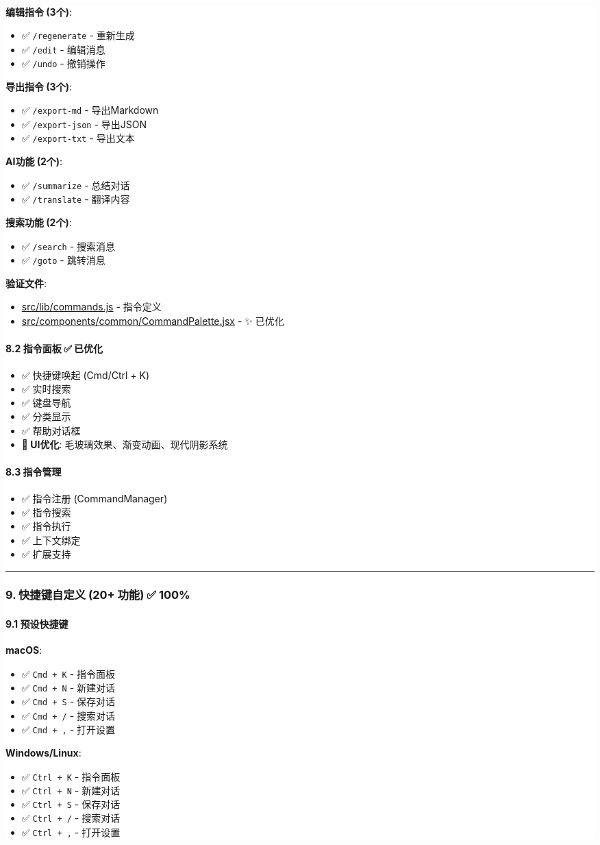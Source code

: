 **编辑指令 (3个)**:
- ✅ `/regenerate` - 重新生成
- ✅ `/edit` - 编辑消息
- ✅ `/undo` - 撤销操作

**导出指令 (3个)**:
- ✅ `/export-md` - 导出Markdown
- ✅ `/export-json` - 导出JSON
- ✅ `/export-txt` - 导出文本

**AI功能 (2个)**:
- ✅ `/summarize` - 总结对话
- ✅ `/translate` - 翻译内容

**搜索功能 (2个)**:
- ✅ `/search` - 搜索消息
- ✅ `/goto` - 跳转消息

**验证文件**:
- [src/lib/commands.js](../src/lib/commands.js) - 指令定义
- [src/components/common/CommandPalette.jsx](../src/components/common/CommandPalette.jsx) - ✨ 已优化

#### 8.2 指令面板 ✅ **已优化**
- ✅ 快捷键唤起 (Cmd/Ctrl + K)
- ✅ 实时搜索
- ✅ 键盘导航
- ✅ 分类显示
- ✅ 帮助对话框
- **🎨 UI优化**: 毛玻璃效果、渐变动画、现代阴影系统

#### 8.3 指令管理
- ✅ 指令注册 (CommandManager)
- ✅ 指令搜索
- ✅ 指令执行
- ✅ 上下文绑定
- ✅ 扩展支持

---

### 9. 快捷键自定义 (20+ 功能) ✅ 100%

#### 9.1 预设快捷键

**macOS**:
- ✅ `Cmd + K` - 指令面板
- ✅ `Cmd + N` - 新建对话
- ✅ `Cmd + S` - 保存对话
- ✅ `Cmd + /` - 搜索对话
- ✅ `Cmd + ,` - 打开设置

**Windows/Linux**:
- ✅ `Ctrl + K` - 指令面板
- ✅ `Ctrl + N` - 新建对话
- ✅ `Ctrl + S` - 保存对话
- ✅ `Ctrl + /` - 搜索对话
- ✅ `Ctrl + ,` - 打开设置
